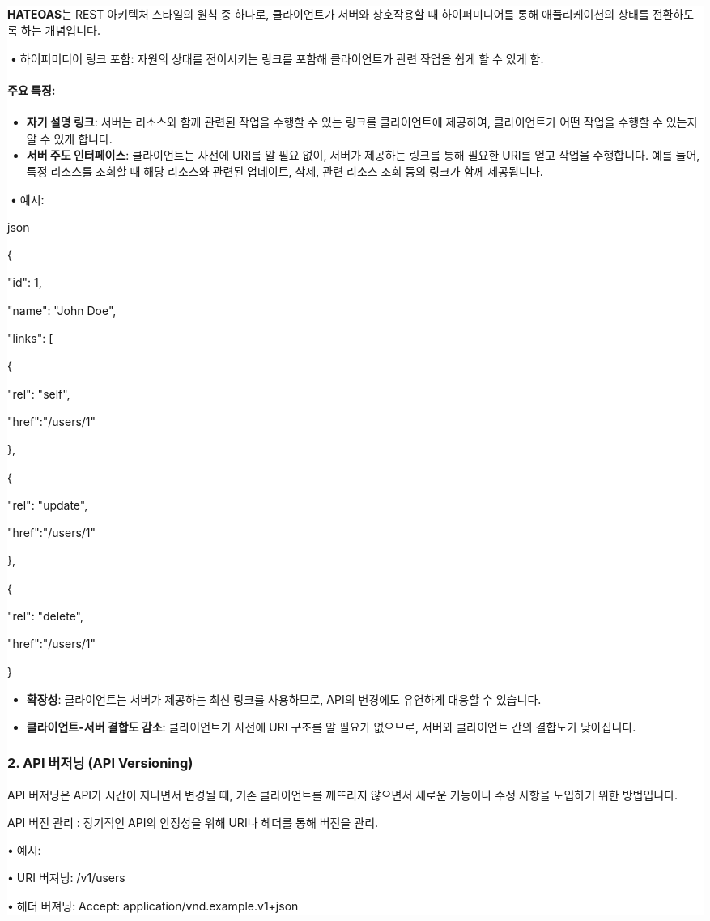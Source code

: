 **HATEOAS**는 REST 아키텍처 스타일의 원칙 중 하나로, 클라이언트가 서버와 상호작용할 때 하이퍼미디어를 통해 애플리케이션의 상태를 전환하도록 하는 개념입니다.

​    •   하이퍼미디어 링크 포함: 자원의 상태를 전이시키는 링크를 포함해 클라이언트가 관련 작업을 쉽게 할 수 있게 함. 



####  	주요 특징:

- **자기 설명 링크**: 서버는 리소스와 함께 관련된 작업을 수행할 수 있는 링크를 클라이언트에 제공하여, 클라이언트가 어떤 작업을 수행할 수 있는지 알 수 있게 합니다.
- **서버 주도 인터페이스**: 클라이언트는 사전에 URI를 알 필요 없이, 서버가 제공하는 링크를 통해 필요한 URI를 얻고 작업을 수행합니다. 예를 들어, 특정 리소스를 조회할 때 해당 리소스와 관련된 업데이트, 삭제, 관련 리소스 조회 등의 링크가 함께 제공됩니다.

​          •  예시: 

json 

{ 

"id": 1, 

"name": "John Doe", 

"links": [ 

{ 

"rel": "self", 

"href":"/users/1" 

}, 

{ 

"rel": "update", 

"href":"/users/1" 

}, 

{ 

"rel": "delete", 

"href":"/users/1" 

} 

* **확장성**: 클라이언트는 서버가 제공하는 최신 링크를 사용하므로, API의 변경에도 유연하게 대응할 수 있습니다.

* **클라이언트-서버 결합도 감소**: 클라이언트가 사전에 URI 구조를 알 필요가 없으므로, 서버와 클라이언트 간의 결합도가 낮아집니다.

  

### 2. API 버저닝 (API Versioning)

API 버저닝은 API가 시간이 지나면서 변경될 때, 기존 클라이언트를 깨뜨리지 않으면서 새로운 기능이나 수정 사항을 도입하기 위한 방법입니다.

API 버전 관리 : 장기적인 API의 안정성을 위해 URI나 헤더를 통해 버전을 관리. 

•  예시: 

   • URI 버져닝: /v1/users 

   • 헤더 버져닝: Accept: application/vnd.example.v1+json 
